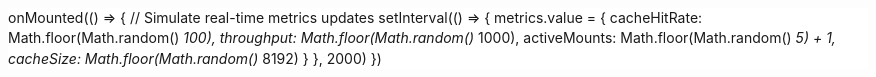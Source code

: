 onMounted(() => {
  // Simulate real-time metrics updates
  setInterval(() => {
    metrics.value = {
      cacheHitRate: Math.floor(Math.random() *100),
      throughput: Math.floor(Math.random()* 1000),
      activeMounts: Math.floor(Math.random() *5) + 1,
      cacheSize: Math.floor(Math.random()* 8192)
    }
  }, 2000)
})
</script>
